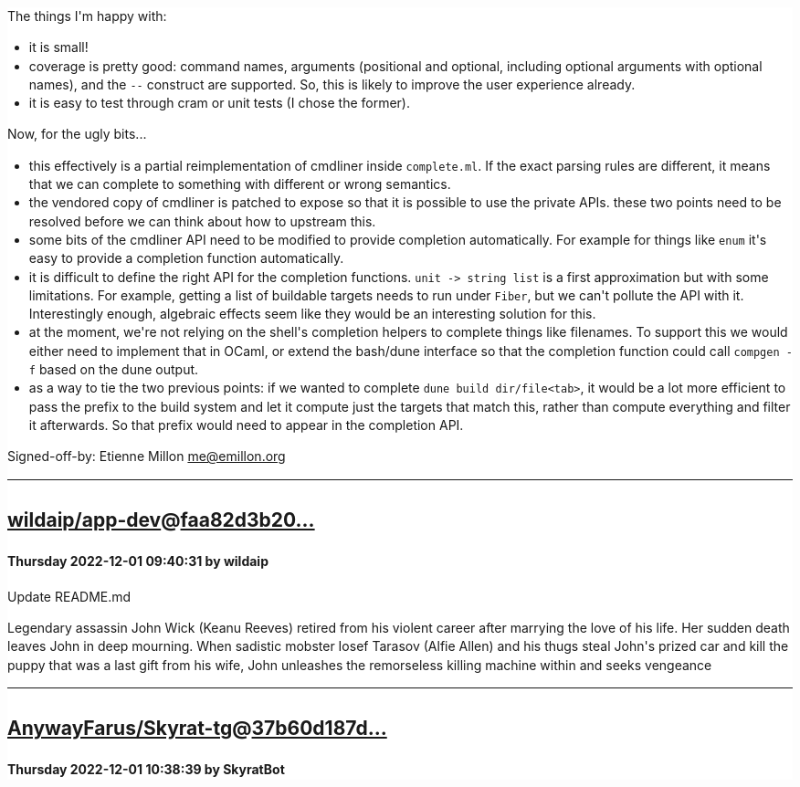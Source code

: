 The things I'm happy with:

- it is small!
- coverage is pretty good: command names, arguments (positional and
  optional, including optional arguments with optional names), and the
  `--` construct are supported. So, this is likely to improve the user
  experience already.
- it is easy to test through cram or unit tests (I chose the former).

Now, for the ugly bits...

- this effectively is a partial reimplementation of cmdliner inside
  `complete.ml`. If the exact parsing rules are different, it means that
  we can complete to something with different or wrong semantics.
- the vendored copy of cmdliner is patched to expose so that it is
  possible to use the private APIs. these two points need to be resolved
  before we can think about how to upstream this.
- some bits of the cmdliner API need to be modified to provide
  completion automatically. For example for things like `enum` it's easy
  to provide a completion function automatically.
- it is difficult to define the right API for the completion functions.
  `unit -> string list` is a first approximation but with some
  limitations. For example, getting a list of buildable targets needs to
  run under `Fiber`, but we can't pollute the API with it. Interestingly
  enough, algebraic effects seem like they would be an interesting
  solution for this.
- at the moment, we're not relying on the shell's completion helpers to
  complete things like filenames. To support this we would either need
  to implement that in OCaml, or extend the bash/dune interface so that
  the completion function could call `compgen -f` based on the dune
  output.
- as a way to tie the two previous points: if we wanted to complete
  `dune build dir/file<tab>`, it would be a lot more efficient to pass
  the prefix to the build system and let it compute just the targets
  that match this, rather than compute everything and filter it
  afterwards. So that prefix would need to appear in the completion API.

Signed-off-by: Etienne Millon <me@emillon.org>

---
## [wildaip/app-dev](https://github.com/wildaip/app-dev)@[faa82d3b20...](https://github.com/wildaip/app-dev/commit/faa82d3b20306344d0b86ce6f605645b31365f95)
#### Thursday 2022-12-01 09:40:31 by wildaip

Update README.md

Legendary assassin John Wick (Keanu Reeves) retired from his violent career after marrying the love of his life. Her sudden death leaves John in deep mourning. When sadistic mobster Iosef Tarasov (Alfie Allen) and his thugs steal John's prized car and kill the puppy that was a last gift from his wife, John unleashes the remorseless killing machine within and seeks vengeance

---
## [AnywayFarus/Skyrat-tg](https://github.com/AnywayFarus/Skyrat-tg)@[37b60d187d...](https://github.com/AnywayFarus/Skyrat-tg/commit/37b60d187daa6b8c8f2c2623dbf49555774a90aa)
#### Thursday 2022-12-01 10:38:39 by SkyratBot
